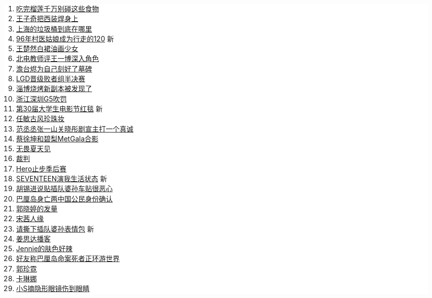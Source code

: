 1. [吃完榴莲千万别碰这些食物](https://s.weibo.com//weibo?q=%23%E5%90%83%E5%AE%8C%E6%A6%B4%E8%8E%B2%E5%8D%83%E4%B8%87%E5%88%AB%E7%A2%B0%E8%BF%99%E4%BA%9B%E9%A3%9F%E7%89%A9%23&t=31&band_rank=33&Refer=top)
1. [王子奇把西装焊身上](https://s.weibo.com//weibo?q=%E7%8E%8B%E5%AD%90%E5%A5%87%E6%8A%8A%E8%A5%BF%E8%A3%85%E7%84%8A%E8%BA%AB%E4%B8%8A&t=31&band_rank=34&Refer=top)
1. [上海的垃圾桶到底在哪里](https://s.weibo.com//weibo?q=%23%E4%B8%8A%E6%B5%B7%E7%9A%84%E5%9E%83%E5%9C%BE%E6%A1%B6%E5%88%B0%E5%BA%95%E5%9C%A8%E5%93%AA%E9%87%8C%23&t=31&band_rank=35&Refer=top)
1. [96年村医姑娘成为行走的120](https://s.weibo.com//weibo?q=%2396%E5%B9%B4%E6%9D%91%E5%8C%BB%E5%A7%91%E5%A8%98%E6%88%90%E4%B8%BA%E8%A1%8C%E8%B5%B0%E7%9A%84120%23&t=31&band_rank=36&Refer=top)
   新
1. [王楚然白裙油画少女](https://s.weibo.com//weibo?q=%23%E7%8E%8B%E6%A5%9A%E7%84%B6%E7%99%BD%E8%A3%99%E6%B2%B9%E7%94%BB%E5%B0%91%E5%A5%B3%23&t=31&band_rank=37&Refer=top)
1. [北电教师评王一博深入角色](https://s.weibo.com//weibo?q=%23%E5%8C%97%E7%94%B5%E6%95%99%E5%B8%88%E8%AF%84%E7%8E%8B%E4%B8%80%E5%8D%9A%E6%B7%B1%E5%85%A5%E8%A7%92%E8%89%B2%23&t=31&band_rank=38&Refer=top)
1. [澹台烬为自己刻好了墓碑](https://s.weibo.com//weibo?q=%23%E6%BE%B9%E5%8F%B0%E7%83%AC%E4%B8%BA%E8%87%AA%E5%B7%B1%E5%88%BB%E5%A5%BD%E4%BA%86%E5%A2%93%E7%A2%91%23&t=31&band_rank=39&Refer=top)
1. [LGD晋级败者组半决赛](https://s.weibo.com//weibo?q=%23LGD%E6%99%8B%E7%BA%A7%E8%B4%A5%E8%80%85%E7%BB%84%E5%8D%8A%E5%86%B3%E8%B5%9B%23&t=31&band_rank=40&Refer=top)
1. [淄博烧烤新副本被发现了](https://s.weibo.com//weibo?q=%23%E6%B7%84%E5%8D%9A%E7%83%A7%E7%83%A4%E6%96%B0%E5%89%AF%E6%9C%AC%E8%A2%AB%E5%8F%91%E7%8E%B0%E4%BA%86%23&t=31&band_rank=41&Refer=top)
1. [浙江深圳G5吹罚](https://s.weibo.com//weibo?q=%23%E6%B5%99%E6%B1%9F%E6%B7%B1%E5%9C%B3G5%E5%90%B9%E7%BD%9A%23&t=31&band_rank=42&Refer=top)
1. [第30届大学生电影节红毯](https://s.weibo.com//weibo?q=%23%E7%AC%AC30%E5%B1%8A%E5%A4%A7%E5%AD%A6%E7%94%9F%E7%94%B5%E5%BD%B1%E8%8A%82%E7%BA%A2%E6%AF%AF%23&t=31&band_rank=43&Refer=top)
   新
1. [任敏古风珍珠妆](https://s.weibo.com//weibo?q=%23%E4%BB%BB%E6%95%8F%E5%8F%A4%E9%A3%8E%E7%8F%8D%E7%8F%A0%E5%A6%86%23&t=31&band_rank=44&Refer=top)
1. [范丞丞张一山关晓彤剧宣主打一个真诚](https://s.weibo.com//weibo?q=%23%E8%8C%83%E4%B8%9E%E4%B8%9E%E5%BC%A0%E4%B8%80%E5%B1%B1%E5%85%B3%E6%99%93%E5%BD%A4%E5%89%A7%E5%AE%A3%E4%B8%BB%E6%89%93%E4%B8%80%E4%B8%AA%E7%9C%9F%E8%AF%9A%23&t=31&band_rank=45&Refer=top)
1. [蔡徐坤和碧梨MetGala合影](https://s.weibo.com//weibo?q=%23%E8%94%A1%E5%BE%90%E5%9D%A4%E5%92%8C%E7%A2%A7%E6%A2%A8MetGala%E5%90%88%E5%BD%B1%23&t=31&band_rank=46&Refer=top)
1. [无畏夏天见](https://s.weibo.com//weibo?q=%E6%97%A0%E7%95%8F%E5%A4%8F%E5%A4%A9%E8%A7%81&t=31&band_rank=47&Refer=top)
1. [裁判](https://s.weibo.com//weibo?q=%E8%A3%81%E5%88%A4&t=31&band_rank=48&Refer=top)
1. [Hero止步季后赛](https://s.weibo.com//weibo?q=%23Hero%E6%AD%A2%E6%AD%A5%E5%AD%A3%E5%90%8E%E8%B5%9B%23&t=31&band_rank=49&Refer=top)
1. [SEVENTEEN演我生活状态](https://s.weibo.com//weibo?q=%23SEVENTEEN%E6%BC%94%E6%88%91%E7%94%9F%E6%B4%BB%E7%8A%B6%E6%80%81%23&t=31&band_rank=50&Refer=top)
   新
1. [胡锡进说贴插队婆孙车贴很恶心](https://s.weibo.com//weibo?q=%23%E8%83%A1%E9%94%A1%E8%BF%9B%E8%AF%B4%E8%B4%B4%E6%8F%92%E9%98%9F%E5%A9%86%E5%AD%99%E8%BD%A6%E8%B4%B4%E5%BE%88%E6%81%B6%E5%BF%83%23&t=31&band_rank=2&Refer=top)
1. [巴厘岛身亡两中国公民身份确认](https://s.weibo.com//weibo?q=%23%E5%B7%B4%E5%8E%98%E5%B2%9B%E8%BA%AB%E4%BA%A1%E4%B8%A4%E4%B8%AD%E5%9B%BD%E5%85%AC%E6%B0%91%E8%BA%AB%E4%BB%BD%E7%A1%AE%E8%AE%A4%23&t=31&band_rank=8&Refer=top)
1. [郭晓婷的发量](https://s.weibo.com//weibo?q=%23%E9%83%AD%E6%99%93%E5%A9%B7%E7%9A%84%E5%8F%91%E9%87%8F%23&t=31&band_rank=9&Refer=top)
1. [宋茜人缘](https://s.weibo.com//weibo?q=%23%E5%AE%8B%E8%8C%9C%E4%BA%BA%E7%BC%98%23&t=31&band_rank=10&Refer=top)
1. [请撕下插队婆孙表情包](https://s.weibo.com//weibo?q=%23%E8%AF%B7%E6%92%95%E4%B8%8B%E6%8F%92%E9%98%9F%E5%A9%86%E5%AD%99%E8%A1%A8%E6%83%85%E5%8C%85%23&t=31&band_rank=12&Refer=top)
   新
1. [姜思达播客](https://s.weibo.com//weibo?q=%E5%A7%9C%E6%80%9D%E8%BE%BE%E6%92%AD%E5%AE%A2&t=31&band_rank=14&Refer=top)
1. [Jennie的肤色好辣](https://s.weibo.com//weibo?q=%23Jennie%E7%9A%84%E8%82%A4%E8%89%B2%E5%A5%BD%E8%BE%A3%23&t=31&band_rank=15&Refer=top)
1. [好友称巴厘岛命案死者正环游世界](https://s.weibo.com//weibo?q=%23%E5%A5%BD%E5%8F%8B%E7%A7%B0%E5%B7%B4%E5%8E%98%E5%B2%9B%E5%91%BD%E6%A1%88%E6%AD%BB%E8%80%85%E6%AD%A3%E7%8E%AF%E6%B8%B8%E4%B8%96%E7%95%8C%23&t=31&band_rank=17&Refer=top)
1. [郭珍霓](https://s.weibo.com//weibo?q=%E9%83%AD%E7%8F%8D%E9%9C%93&t=31&band_rank=18&Refer=top)
1. [卡琳娜](https://s.weibo.com//weibo?q=%E5%8D%A1%E7%90%B3%E5%A8%9C&t=31&band_rank=19&Refer=top)
1. [小S摘隐形眼镜伤到眼睛](https://s.weibo.com//weibo?q=%23%E5%B0%8FS%E6%91%98%E9%9A%90%E5%BD%A2%E7%9C%BC%E9%95%9C%E4%BC%A4%E5%88%B0%E7%9C%BC%E7%9D%9B%23&t=31&band_rank=20&Refer=top)